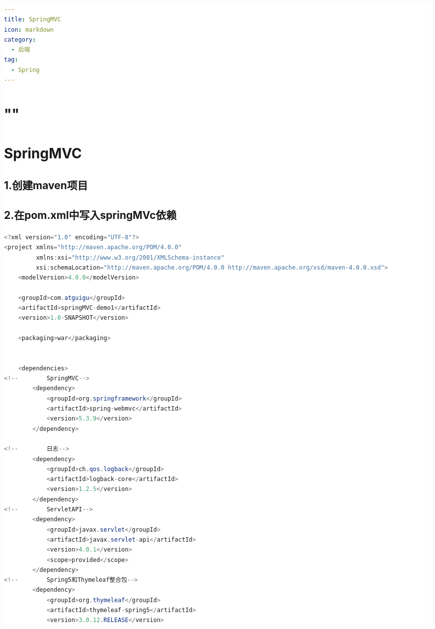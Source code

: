 ```yaml
---
title: SpringMVC
icon: markdown
category:
  - 后端
tag:
  - Spring
---
```

# ""


# SpringMVC

## 	1.创建maven项目

## 	2.在pom.xml中写入springMVc依赖

```java
<?xml version="1.0" encoding="UTF-8"?>
<project xmlns="http://maven.apache.org/POM/4.0.0"
         xmlns:xsi="http://www.w3.org/2001/XMLSchema-instance"
         xsi:schemaLocation="http://maven.apache.org/POM/4.0.0 http://maven.apache.org/xsd/maven-4.0.0.xsd">
    <modelVersion>4.0.0</modelVersion>

    <groupId>com.atguigu</groupId>
    <artifactId>springMVC-demo1</artifactId>
    <version>1.0-SNAPSHOT</version>
    
    <packaging>war</packaging>


    <dependencies>
<!--        SpringMVC-->
        <dependency>
            <groupId>org.springframework</groupId>
            <artifactId>spring-webmvc</artifactId>
            <version>5.3.9</version>
        </dependency>

<!--        日志-->
        <dependency>
            <groupId>ch.qos.logback</groupId>
            <artifactId>logback-core</artifactId>
            <version>1.2.5</version>
        </dependency>
<!--        ServletAPI-->
        <dependency>
            <groupId>javax.servlet</groupId>
            <artifactId>javax.servlet-api</artifactId>
            <version>4.0.1</version>
            <scope>provided</scope>
        </dependency>
<!--        Spring5和Thymeleaf整合包-->
        <dependency>
            <groupId>org.thymeleaf</groupId>
            <artifactId>thymeleaf-spring5</artifactId>
            <version>3.0.12.RELEASE</version>
```